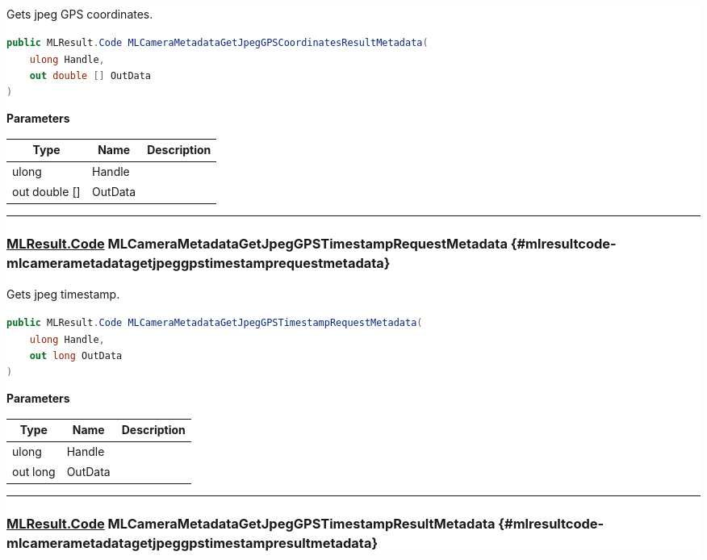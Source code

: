 Gets jpeg GPS coordinates. 

```csharp
public MLResult.Code MLCameraMetadataGetJpegGPSCoordinatesResultMetadata(
    ulong Handle,
    out double [] OutData
)
```


**Parameters**

| Type | Name  | Description  | 
|--|--|--|
| ulong |Handle||
| out double [] |OutData||






-----------

### [MLResult.Code](/versioned_docs/version-14-Jun-2023/unity-api/api/UnityEngine.XR.MagicLeap/UnityEngine.XR.MagicLeap.MLResult.md#enums-code) MLCameraMetadataGetJpegGPSTimestampRequestMetadata {#mlresultcode-mlcamerametadatagetjpeggpstimestamprequestmetadata}

Gets jpeg timestamp. 

```csharp
public MLResult.Code MLCameraMetadataGetJpegGPSTimestampRequestMetadata(
    ulong Handle,
    out long OutData
)
```


**Parameters**

| Type | Name  | Description  | 
|--|--|--|
| ulong |Handle||
| out long |OutData||






-----------

### [MLResult.Code](/versioned_docs/version-14-Jun-2023/unity-api/api/UnityEngine.XR.MagicLeap/UnityEngine.XR.MagicLeap.MLResult.md#enums-code) MLCameraMetadataGetJpegGPSTimestampResultMetadata {#mlresultcode-mlcamerametadatagetjpeggpstimestampresultmetadata}
